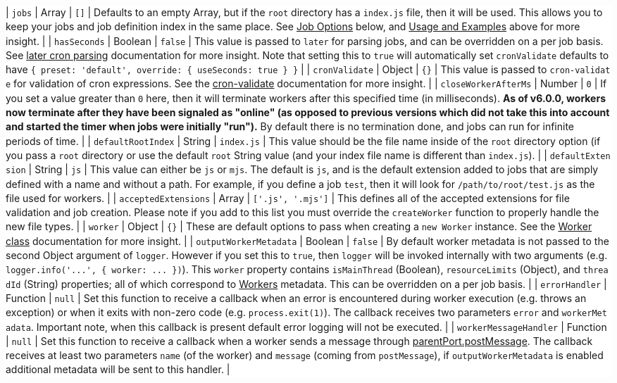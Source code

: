 | `jobs`                  | Array    | `[]`                   | Defaults to an empty Array, but if the `root` directory has a `index.js` file, then it will be used.  This allows you to keep your jobs and job definition index in the same place.  See [Job Options](#job-options) below, and [Usage and Examples](#usage-and-examples) above for more insight.                                                                                                                                                        |
| `hasSeconds`            | Boolean  | `false`                | This value is passed to `later` for parsing jobs, and can be overridden on a per job basis.  See [later cron parsing](https://breejs.github.io/later/parsers.html#cron) documentation for more insight. Note that setting this to `true` will automatically set `cronValidate` defaults to have `{ preset: 'default', override: { useSeconds: true } }`                                                                                                  |
| `cronValidate`          | Object   | `{}`                   | This value is passed to `cron-validate` for validation of cron expressions.  See the [cron-validate](https://github.com/Airfooox/cron-validate) documentation for more insight.                                                                                                                                                                                                                                                                          |
| `closeWorkerAfterMs`    | Number   | `0`                    | If you set a value greater than `0` here, then it will terminate workers after this specified time (in milliseconds).  **As of v6.0.0, workers now terminate after they have been signaled as "online" (as opposed to previous versions which did not take this into account and started the timer when jobs were initially "run").**  By default there is no termination done, and jobs can run for infinite periods of time.                           |
| `defaultRootIndex`      | String   | `index.js`             | This value should be the file name inside of the `root` directory option (if you pass a `root` directory or use the default `root` String value (and your index file name is different than `index.js`).                                                                                                                                                                                                                                                 |
| `defaultExtension`      | String   | `js`                   | This value can either be `js` or `mjs`.  The default is `js`, and is the default extension added to jobs that are simply defined with a name and without a path.  For example, if you define a job `test`, then it will look for `/path/to/root/test.js` as the file used for workers.                                                                                                                                                                   |
| `acceptedExtensions`    | Array    | `['.js', '.mjs']`      | This defines all of the accepted extensions for file validation and job creation. Please note if you add to this list you must override the `createWorker` function to properly handle the new file types.                                                                                                                                                                                                                                               |
| `worker`                | Object   | `{}`                   | These are default options to pass when creating a `new Worker` instance.  See the [Worker class](https://nodejs.org/api/worker_threads.html#worker_threads_new_worker_filename_options) documentation for more insight.                                                                                                                                                                                                                                  |
| `outputWorkerMetadata`  | Boolean  | `false`                | By default worker metadata is not passed to the second Object argument of `logger`.  However if you set this to `true`, then `logger` will be invoked internally with two arguments (e.g. `logger.info('...', { worker: ... })`).  This `worker` property contains `isMainThread` (Boolean), `resourceLimits` (Object), and `threadId` (String) properties; all of which correspond to [Workers][] metadata.  This can be overridden on a per job basis. |
| `errorHandler`          | Function | `null`                 | Set this function to receive a callback when an error is encountered during worker execution (e.g. throws an exception) or when it exits with non-zero code (e.g. `process.exit(1)`). The callback receives two parameters `error` and `workerMetadata`. Important note, when this callback is present default error logging will not be executed.                                                                                                       |
| `workerMessageHandler`  | Function | `null`                 | Set this function to receive a callback when a worker sends a message through [parentPort.postMessage](https://nodejs.org/docs/latest-v14.x/api/worker_threads.html#worker_threads_port_postmessage_value_transferlist). The callback receives at least two parameters `name` (of the worker) and `message` (coming from `postMessage`), if `outputWorkerMetadata` is enabled additional metadata will be sent to this handler.                          |

[ms]: https://github.com/vercel/ms
[human-interval]: https://github.com/agenda/human-interval
[npm]: https://www.npmjs.com/
[yarn]: https://yarnpkg.com/
[workers]: https://nodejs.org/api/worker_threads.html
[lad]: https://lad.js.org
[p-retry]: https://github.com/sindresorhus/p-retry
[p-cancelable]: https://github.com/sindresorhus/p-cancelable
[later]: https://breejs.github.io/later/parsers.html
[cron-validate]: https://github.com/Airfooox/cron-validate
[forward-email]: https://github.com/forwardemail/forwardemail.net
[dayjs]: https://github.com/iamkun/dayjs
[redis]: https://redis.io/
[mongodb]: https://www.mongodb.com/
[lad-graceful]: https://github.com/ladjs/graceful
[cabin]: https://cabinjs.com
[moment]: https://momentjs.com
[ghost]: https://ghost.org/